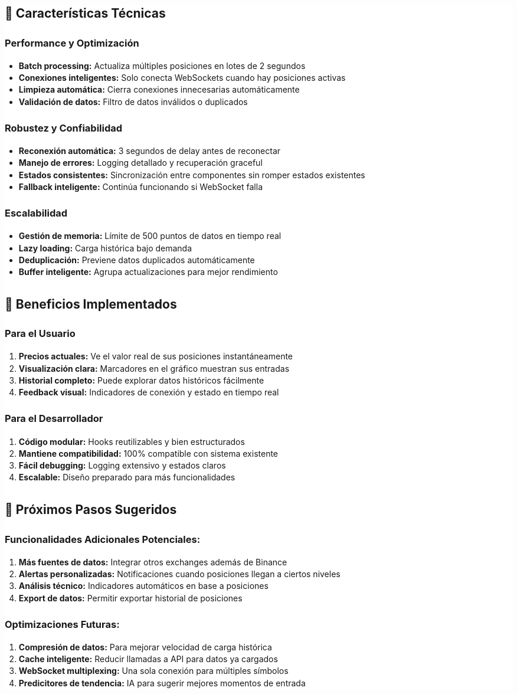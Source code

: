 ## 🔧 Características Técnicas

### Performance y Optimización
- **Batch processing:** Actualiza múltiples posiciones en lotes de 2 segundos
- **Conexiones inteligentes:** Solo conecta WebSockets cuando hay posiciones activas
- **Limpieza automática:** Cierra conexiones innecesarias automáticamente
- **Validación de datos:** Filtro de datos inválidos o duplicados

### Robustez y Confiabilidad
- **Reconexión automática:** 3 segundos de delay antes de reconectar
- **Manejo de errores:** Logging detallado y recuperación graceful
- **Estados consistentes:** Sincronización entre componentes sin romper estados existentes
- **Fallback inteligente:** Continúa funcionando si WebSocket falla

### Escalabilidad
- **Gestión de memoria:** Límite de 500 puntos de datos en tiempo real
- **Lazy loading:** Carga histórica bajo demanda
- **Deduplicación:** Previene datos duplicados automáticamente
- **Buffer inteligente:** Agrupa actualizaciones para mejor rendimiento

## 🎯 Beneficios Implementados

### Para el Usuario
1. **Precios actuales:** Ve el valor real de sus posiciones instantáneamente
2. **Visualización clara:** Marcadores en el gráfico muestran sus entradas
3. **Historial completo:** Puede explorar datos históricos fácilmente
4. **Feedback visual:** Indicadores de conexión y estado en tiempo real

### Para el Desarrollador
1. **Código modular:** Hooks reutilizables y bien estructurados
2. **Mantiene compatibilidad:** 100% compatible con sistema existente
3. **Fácil debugging:** Logging extensivo y estados claros
4. **Escalable:** Diseño preparado para más funcionalidades

## 🚀 Próximos Pasos Sugeridos

### Funcionalidades Adicionales Potenciales:
1. **Más fuentes de datos:** Integrar otros exchanges además de Binance
2. **Alertas personalizadas:** Notificaciones cuando posiciones llegan a ciertos niveles
3. **Análisis técnico:** Indicadores automáticos en base a posiciones
4. **Export de datos:** Permitir exportar historial de posiciones

### Optimizaciones Futuras:
1. **Compresión de datos:** Para mejorar velocidad de carga histórica
2. **Cache inteligente:** Reducir llamadas a API para datos ya cargados
3. **WebSocket multiplexing:** Una sola conexión para múltiples símbolos
4. **Predicitores de tendencia:** IA para sugerir mejores momentos de entrada
